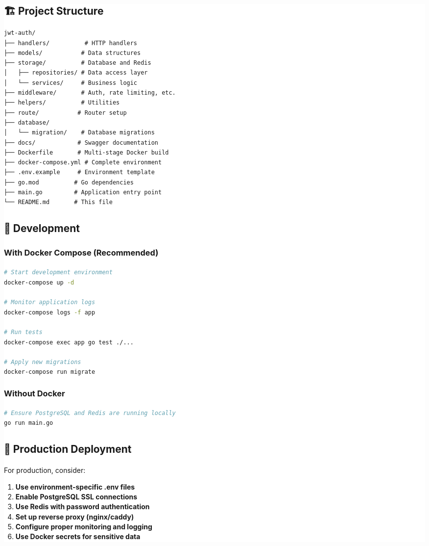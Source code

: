 ## 🏗️ Project Structure

```
jwt-auth/
├── handlers/          # HTTP handlers
├── models/           # Data structures
├── storage/          # Database and Redis
│   ├── repositories/ # Data access layer
│   └── services/     # Business logic
├── middleware/       # Auth, rate limiting, etc.
├── helpers/          # Utilities
├── route/           # Router setup
├── database/
│   └── migration/    # Database migrations
├── docs/            # Swagger documentation
├── Dockerfile       # Multi-stage Docker build
├── docker-compose.yml # Complete environment
├── .env.example     # Environment template
├── go.mod          # Go dependencies
├── main.go         # Application entry point
└── README.md       # This file
```

## 🔧 Development

### With Docker Compose (Recommended)
```bash
# Start development environment
docker-compose up -d

# Monitor application logs
docker-compose logs -f app

# Run tests
docker-compose exec app go test ./...

# Apply new migrations
docker-compose run migrate
```

### Without Docker
```bash
# Ensure PostgreSQL and Redis are running locally
go run main.go
```

## 🚀 Production Deployment

For production, consider:

1. **Use environment-specific .env files**
2. **Enable PostgreSQL SSL connections**
3. **Use Redis with password authentication**
4. **Set up reverse proxy (nginx/caddy)**
5. **Configure proper monitoring and logging**
6. **Use Docker secrets for sensitive data**
